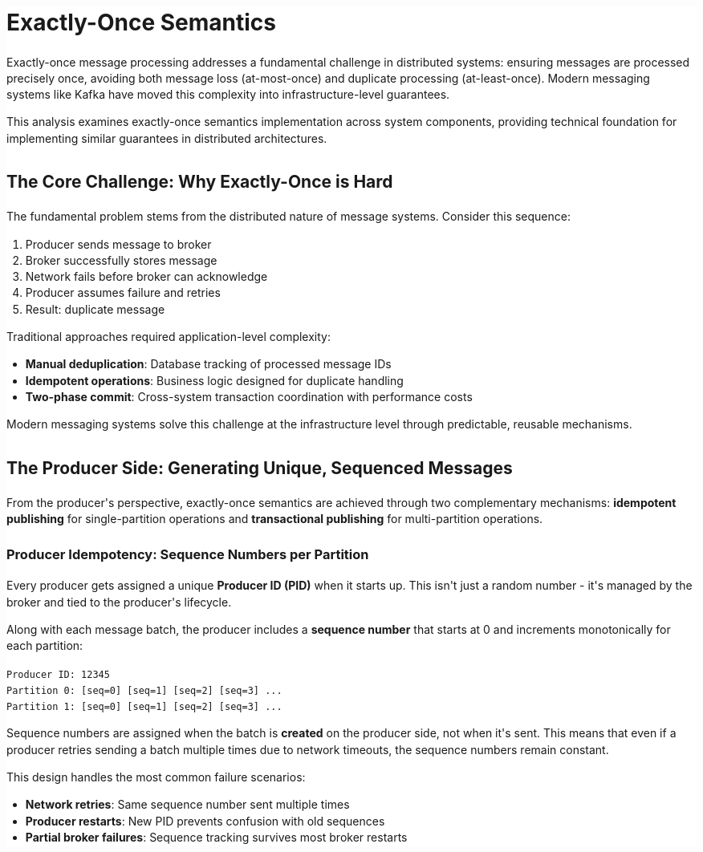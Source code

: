 # Exactly-Once Semantics

Exactly-once message processing addresses a fundamental challenge in distributed systems: ensuring messages are processed precisely once, avoiding both message loss (at-most-once) and duplicate processing (at-least-once). Modern messaging systems like Kafka have moved this complexity into infrastructure-level guarantees.

This analysis examines exactly-once semantics implementation across system components, providing technical foundation for implementing similar guarantees in distributed architectures.

## The Core Challenge: Why Exactly-Once is Hard

The fundamental problem stems from the distributed nature of message systems. Consider this sequence:

1. Producer sends message to broker
2. Broker successfully stores message
3. Network fails before broker can acknowledge
4. Producer assumes failure and retries
5. Result: duplicate message

Traditional approaches required application-level complexity:
- **Manual deduplication**: Database tracking of processed message IDs
- **Idempotent operations**: Business logic designed for duplicate handling
- **Two-phase commit**: Cross-system transaction coordination with performance costs

Modern messaging systems solve this challenge at the infrastructure level through predictable, reusable mechanisms.

## The Producer Side: Generating Unique, Sequenced Messages

From the producer's perspective, exactly-once semantics are achieved through two complementary mechanisms: **idempotent publishing** for single-partition operations and **transactional publishing** for multi-partition operations.

### Producer Idempotency: Sequence Numbers per Partition

Every producer gets assigned a unique **Producer ID (PID)** when it starts up. This isn't just a random number - it's managed by the broker and tied to the producer's lifecycle.

Along with each message batch, the producer includes a **sequence number** that starts at 0 and increments monotonically for each partition:

```
Producer ID: 12345
Partition 0: [seq=0] [seq=1] [seq=2] [seq=3] ...
Partition 1: [seq=0] [seq=1] [seq=2] [seq=3] ...
```

Sequence numbers are assigned when the batch is **created** on the producer side, not when it's sent. This means that even if a producer retries sending a batch multiple times due to network timeouts, the sequence numbers remain constant.

This design handles the most common failure scenarios:
- **Network retries**: Same sequence number sent multiple times
- **Producer restarts**: New PID prevents confusion with old sequences
- **Partial broker failures**: Sequence tracking survives most broker restarts
